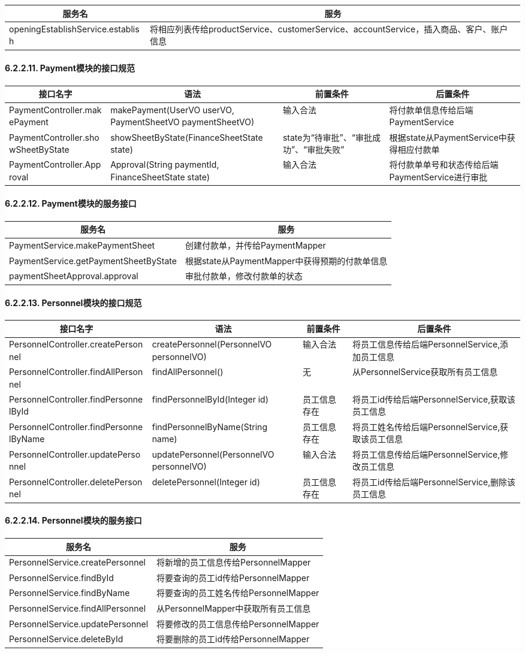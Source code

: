 | 服务名                            | 服务                                                         |
| --------------------------------- | ------------------------------------------------------------ |
| openingEstablishService.establish | 将相应列表传给productService、customerService、accountService，插入商品、客户、账户信息 |

#### 6.2.2.11. Payment模块的接口规范

| 接口名字                           | 语法                                                         | 前置条件                                | 后置条件                                         |
| ---------------------------------- | ------------------------------------------------------------ | --------------------------------------- | ------------------------------------------------ |
| PaymentController.makePayment      | makePayment(UserVO userVO, PaymentSheetVO paymentSheetVO)    | 输入合法                                | 将付款单信息传给后端PaymentService               |
| PaymentController.showSheetByState | showSheetByState(FinanceSheetState state)                    | state为“待审批”、“审批成功”、“审批失败” | 根据state从PaymentService中获得相应付款单        |
| PaymentController.Approval         | Approval(String paymentId,                         FinanceSheetState state) | 输入合法                                | 将付款单单号和状态传给后端PaymentService进行审批 |

#### 6.2.2.12. Payment模块的服务接口

| 服务名                                | 服务                                           |
| ------------------------------------- | ---------------------------------------------- |
| PaymentService.makePaymentSheet       | 创建付款单，并传给PaymentMapper                |
| PaymentService.getPaymentSheetByState | 根据state从PaymentMapper中获得预期的付款单信息 |
| paymentSheetApproval.approval         | 审批付款单，修改付款单的状态                   |

#### 6.2.2.13. Personnel模块的接口规范

| 接口名字                                | 语法                                     | 前置条件     | 后置条件                                          |
| --------------------------------------- | ---------------------------------------- | ------------ | ------------------------------------------------- |
| PersonnelController.createPersonnel     | createPersonnel(PersonnelVO personnelVO) | 输入合法     | 将员工信息传给后端PersonnelService,添加员工信息   |
| PersonnelController.findAllPersonnel    | findAllPersonnel()                       | 无           | 从PersonnelService获取所有员工信息                |
| PersonnelController.findPersonnelById   | findPersonnelById(Integer id)            | 员工信息存在 | 将员工id传给后端PersonnelService,获取该员工信息   |
| PersonnelController.findPersonnelByName | findPersonnelByName(String name)         | 员工信息存在 | 将员工姓名传给后端PersonnelService,获取该员工信息 |
| PersonnelController.updatePersonnel     | updatePersonnel(PersonnelVO personnelVO) | 输入合法     | 将员工信息传给后端PersonnelService,修改员工信息   |
| PersonnelController.deletePersonnel     | deletePersonnel(Integer id)              | 员工信息存在 | 将员工id传给后端PersonnelService,删除该员工信息   |

#### 6.2.2.14. Personnel模块的服务接口

| 服务名                            | 服务                                  |
| --------------------------------- | ------------------------------------- |
| PersonnelService.createPersonnel  | 将新增的员工信息传给PersonnelMapper   |
| PersonnelService.findById         | 将要查询的员工id传给PersonnelMapper   |
| PersonnelService.findByName       | 将要查询的员工姓名传给PersonnelMapper |
| PersonnelService.findAllPersonnel | 从PersonnelMapper中获取所有员工信息   |
| PersonnelService.updatePersonnel  | 将要修改的员工信息传给PersonnelMapper |
| PersonnelService.deleteById       | 将要删除的员工id传给PersonnelMapper   |
